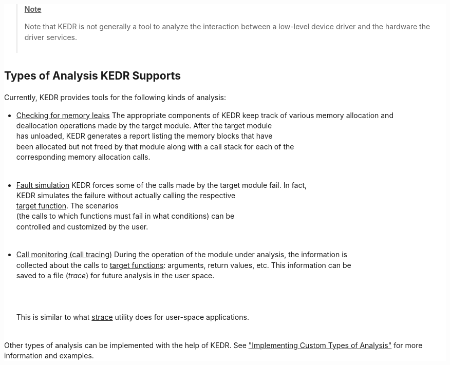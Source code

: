 
<blockquote><font><b><u>Note</u></b></font>

Note that KEDR is not generally a tool to analyze the interaction between a low-level device driver and the hardware the driver services.<br>
<br>
</blockquote>

## Types of Analysis KEDR Supports ##


Currently, KEDR provides tools for the following kinds of analysis:


<ul><li>

<a href='kedr_manual_using_kedr#Detecting_Memory_Leaks.md'>Checking for memory leaks</a>
The appropriate components of KEDR keep track of various memory allocation and<br>
deallocation operations made by the target module. After the target module<br>
has unloaded, KEDR generates a report listing the memory blocks that have<br>
been allocated but not freed by that module along with a call stack for each of the<br>
corresponding memory allocation calls.<br>
<br>
</li>
<li>

<a href='kedr_manual_using_kedr#Fault_Simulation.md'>Fault simulation</a>
KEDR forces some of the calls made by the target module fail. In fact,<br>
KEDR simulates the failure without actually calling the respective<br>
<a href='kedr_manual_glossary#Target_function.md'>target function</a>. The scenarios<br>
(the calls to which functions must fail in what conditions) can be<br>
controlled and customized by the user.<br>
<br>
</li>
<li>

<a href='kedr_manual_using_kedr#Call_Monitoring_(Call_Tracing).md'>Call monitoring (call tracing)</a>
During the operation of the module under analysis, the information is<br>
collected about the calls to <a href='kedr_manual_glossary#Target_function.md'>target functions</a>: arguments, return values, etc. This information can be<br>
saved to a file (<i>trace</i>) for future analysis in the user space.<br>
<br>
<br>
<br>
This is similar to what <a href='http://sourceforge.net/projects/strace/'>strace</a>
utility does for user-space applications.<br>
<br>
</li>
</ul>

Other types of analysis can be implemented with the help of KEDR. See
["Implementing Custom Types of Analysis"](kedr_manual_extend#Implementing_Custom_Types_of_Analysis.md) for more information and examples.

